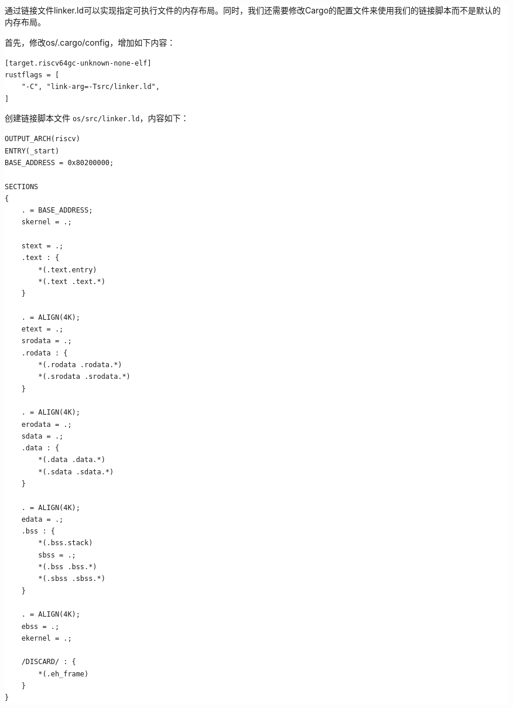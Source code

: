 通过链接文件linker.ld可以实现指定可执行文件的内存布局。同时，我们还需要修改Cargo的配置文件来使用我们的链接脚本而不是默认的内存布局。

首先，修改os/.cargo/config，增加如下内容：

```
[target.riscv64gc-unknown-none-elf]
rustflags = [
    "-C", "link-arg=-Tsrc/linker.ld",
]
```

创建链接脚本文件 `os/src/linker.ld`，内容如下：

```
OUTPUT_ARCH(riscv)
ENTRY(_start)
BASE_ADDRESS = 0x80200000;

SECTIONS
{
    . = BASE_ADDRESS;
    skernel = .;

    stext = .;
    .text : {
        *(.text.entry)
        *(.text .text.*)
    }
    
    . = ALIGN(4K);
    etext = .;
    srodata = .;
    .rodata : {
        *(.rodata .rodata.*)
        *(.srodata .srodata.*)
    }
    
    . = ALIGN(4K);
    erodata = .;
    sdata = .;
    .data : {
        *(.data .data.*)
        *(.sdata .sdata.*)
    }
    
    . = ALIGN(4K);
    edata = .;
    .bss : {
        *(.bss.stack)
        sbss = .;
        *(.bss .bss.*)
        *(.sbss .sbss.*)
    }
    
    . = ALIGN(4K);
    ebss = .;
    ekernel = .;
    
    /DISCARD/ : {
        *(.eh_frame)
    }
}
```
